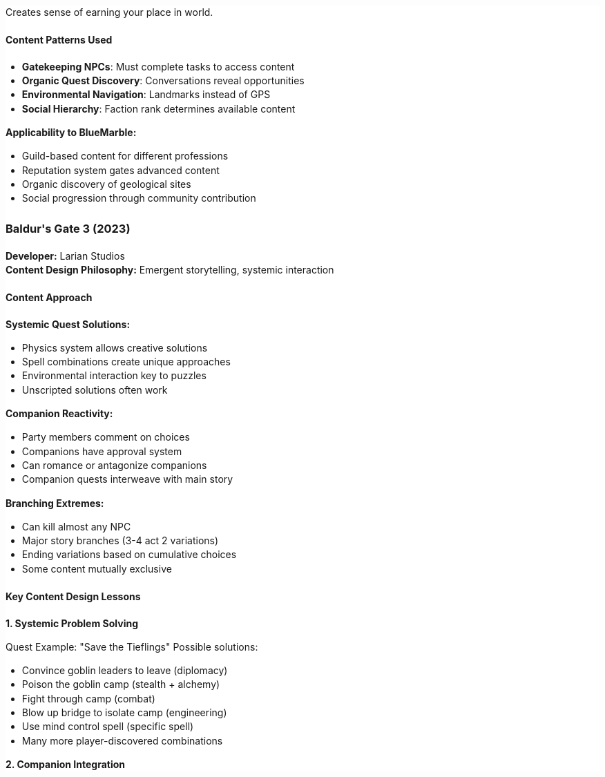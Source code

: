 Creates sense of earning your place in world.

#### Content Patterns Used

- **Gatekeeping NPCs**: Must complete tasks to access content
- **Organic Quest Discovery**: Conversations reveal opportunities
- **Environmental Navigation**: Landmarks instead of GPS
- **Social Hierarchy**: Faction rank determines available content

**Applicability to BlueMarble:**
- Guild-based content for different professions
- Reputation system gates advanced content
- Organic discovery of geological sites
- Social progression through community contribution

### Baldur's Gate 3 (2023)

**Developer:** Larian Studios  
**Content Design Philosophy:** Emergent storytelling, systemic interaction

#### Content Approach

**Systemic Quest Solutions:**
- Physics system allows creative solutions
- Spell combinations create unique approaches
- Environmental interaction key to puzzles
- Unscripted solutions often work

**Companion Reactivity:**
- Party members comment on choices
- Companions have approval system
- Can romance or antagonize companions
- Companion quests interweave with main story

**Branching Extremes:**
- Can kill almost any NPC
- Major story branches (3-4 act 2 variations)
- Ending variations based on cumulative choices
- Some content mutually exclusive

#### Key Content Design Lessons

**1. Systemic Problem Solving**

Quest Example: "Save the Tieflings"
Possible solutions:
- Convince goblin leaders to leave (diplomacy)
- Poison the goblin camp (stealth + alchemy)
- Fight through camp (combat)
- Blow up bridge to isolate camp (engineering)
- Use mind control spell (specific spell)
- Many more player-discovered combinations

**2. Companion Integration**
